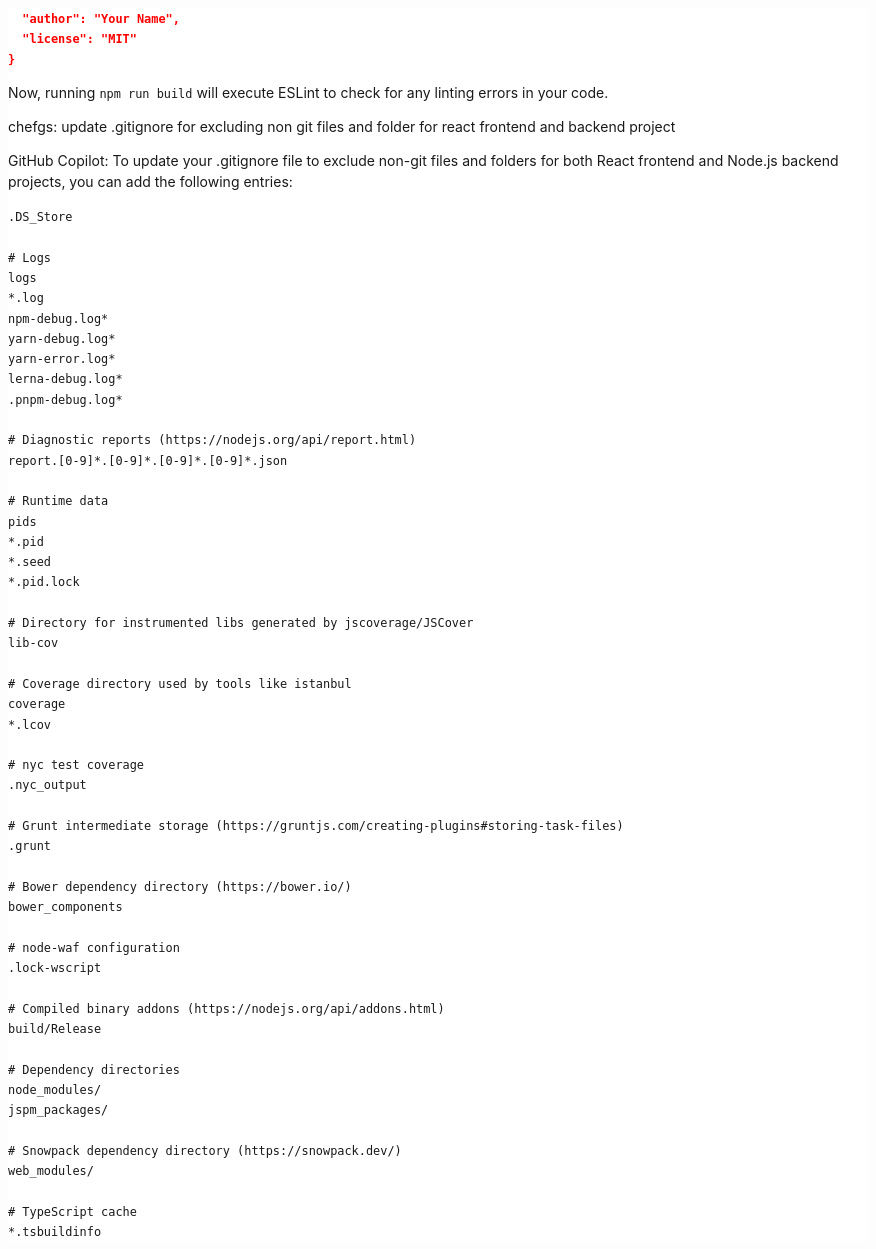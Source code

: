 ```json
  "author": "Your Name",
  "license": "MIT"
}
```

Now, running `npm run build` will execute ESLint to check for any linting errors in your code.

chefgs: update .gitignore for excluding non git files and folder for react frontend and backend project

GitHub Copilot: To update your .gitignore file to exclude non-git files and folders for both React frontend and Node.js backend projects, you can add the following entries:

```ignore
.DS_Store

# Logs
logs
*.log
npm-debug.log*
yarn-debug.log*
yarn-error.log*
lerna-debug.log*
.pnpm-debug.log*

# Diagnostic reports (https://nodejs.org/api/report.html)
report.[0-9]*.[0-9]*.[0-9]*.[0-9]*.json

# Runtime data
pids
*.pid
*.seed
*.pid.lock

# Directory for instrumented libs generated by jscoverage/JSCover
lib-cov

# Coverage directory used by tools like istanbul
coverage
*.lcov

# nyc test coverage
.nyc_output

# Grunt intermediate storage (https://gruntjs.com/creating-plugins#storing-task-files)
.grunt

# Bower dependency directory (https://bower.io/)
bower_components

# node-waf configuration
.lock-wscript

# Compiled binary addons (https://nodejs.org/api/addons.html)
build/Release

# Dependency directories
node_modules/
jspm_packages/

# Snowpack dependency directory (https://snowpack.dev/)
web_modules/

# TypeScript cache
*.tsbuildinfo
```
